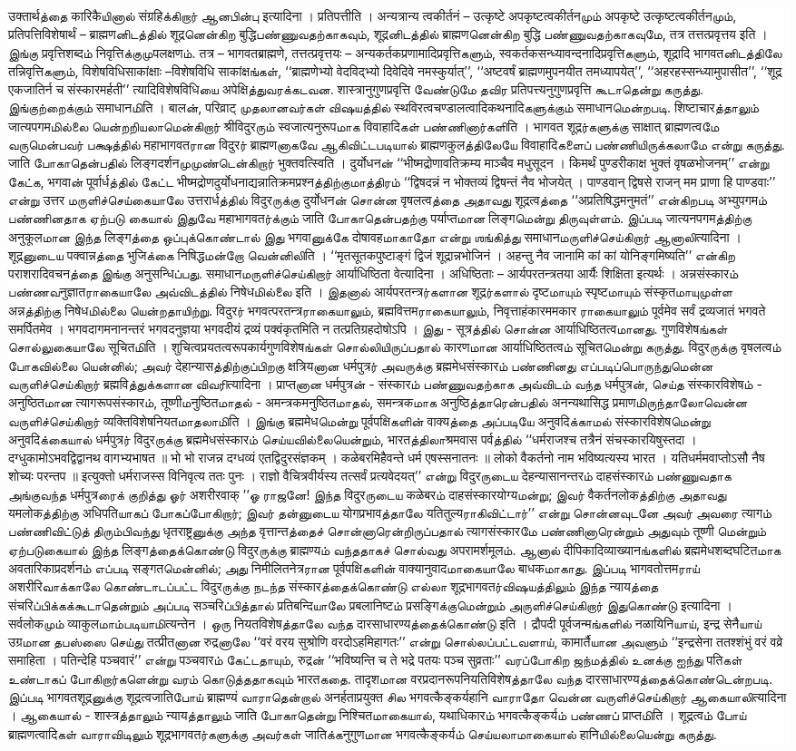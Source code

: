  उक्तार्थத்தை कारिकैயினால் संग्रहिக்கிறார் ஆனபின்பு इत्यादिना । प्रतिपत्तीति । अन्यत्रान्य त्वकीर्तनं – उत्कृष्टे अपकृष्टत्वकीर्तनமும் अपकृष्टे उत्कृष्टत्वकीर्तनமும், प्रतिपत्तिविशेषार्थं – ब्राह्मणனிடத்தில் शूद्रனென்கிற बुद्धिபண்ணுவதற்காகவும், शूद्रனிடத்தில் ब्राह्मणனென்கிற बुद्धि பண்ணுவதற்காகவுமே, तत्र तत्तत्प्रवृत्तय इति । இங்கு प्रवृत्तिशब्दம் निवृत्तिக்குமுपलक्षणம். तत्र – भागवतब्राह्मणे, तत्तत्प्रवृत्तयः – अन्यकर्तकप्रणामादिप्रवृत्तिகளும், स्वकर्तकसन्ध्यावन्दनादिप्रवृत्तिகளும், शूद्रादि भागवतனிடத்திலே तन्निवृत्तिகளும், विशेषविधिसाकांक्षाः –विशेषविधि साकांक्षங்கள், ‘‘ब्राह्मणेभ्यो वेदविद्भ्यो दिवेदिवे नमस्कुर्यात्’’, ‘‘अष्टवर्षं ब्राह्मणमुपनयीत तमध्यापयेत्’’, ‘‘अहरहस्सन्ध्यामुपासीत’’, ‘‘शूद्र एकजातिर्न च संस्कारमर्हती’’ त्यादिविशेषविधिயை अपेक्षिத்துவரக்கடவன. शास्त्रानुगुणप्रवृत्ति வேண்டுமே தவிர प्रतिपत्त्यनुगुणप्रवृत्ति கூடாதென்று கருத்து. இங்குற்றைக்கும் समाधानமிति । बालன், परिव्राट् முதலானவர்கள் விஷயத்தில் स्थविरत्वचण्डालत्वादिकथनादिகளுக்கும் समाधानமென்றபடி. शिष्टाचारத்தாலும் जात्यपगमமில்லை யென்றறியலாமென்கிறார் श्रीविदुरரும் स्वजात्यनुरूपமாக विवाहादिகள் பண்ணினார்களிति । भागवत शूद्रர்களுக்கு साक्षात् ब्राह्मणत्वமே வருமென்பவர் பக்ஷத்தில் महाभागवतரான विदुरர் ब्राह्मणனாகவே ஆகிவிட்டபடியால் ब्राह्मणकुलத்திலேயே विवाहादिகளைப் பண்ணியிருக்கலாமே என்று கருத்து. जाति போகாதென்பதில் लिङ्गदर्शनமுமுண்டென்கிறார் भुक्तवत्स्विति । दुर्योधनன் ‘‘भीष्मद्रोणावतिक्रम्य माञ्चैव मधुसूदन । किमर्थं पुण्डरीकाक्ष भुक्तं वृषळभोजनम्’’ என்று கேட்க, भगवाன் पूर्वार्धத்தில் கேட்ட भीष्मद्रोणदुर्योधनाद्यन्नातिक्रमप्रश्नத்திற்குமாத்திரம் ‘‘द्विषदन्नं न भोक्तव्यं द्विषन्तं नैव भोजयेत् । पाण्डवान् द्विषसे राजन् मम प्राणा हि पाण्डवाः’’ என்று उत्तर மருளிச்செய்கையாலே उत्तरार्धத்தில் विदुरருக்கு दुर्योधनன் சொன்ன वृषलत्वத்தை அதாவது शूद्रत्वத்தை ‘‘अप्रतिषिद्धमनुमतं’’ என்கிறபடி अभ्युपगमம் பண்ணினதாக ஏற்படு கையால் இதுவே महाभागवतர்க்கும் जाति போகாதென்பதற்கு पर्याप्तமான लिङ्गமென்று திருவுள்ளம். இப்படி जात्यनपगमத்திற்கு अनुकूलமான இந்த लिङ्गத்தை ஒப்புக்கொண்டால் இது भगवाனுக்கே दोषावहமாகாதோ என்று ஶங்கித்து समाधानமருளிச்செய்கிறார் ஆனாலிत्यादिना । शूद्रனுடைய पक्वान्नத்தை भुजिக்கை निषिद्धமன்றோ வென்னிலிति । ‘‘मृतसूतकपुष्टाङ्गं द्विजं शूद्रान्नभोजिनं । अहन्तु नैव जानामि कां कां योनिङ्गमिष्यति’’ என்கிற पराशरादिवचनத்தை இங்கு अनुसन्धिப்பது. समाधानமருளிச்செய்கிறார் आर्याधिष्ठिता वेत्यादिना । अधिष्ठिताः – आर्यपरतन्त्रतया आर्यैः शिक्षिता इत्यर्थः । अन्नसंस्कारம் பண்ணவनुज्ञातராகையாலே அவ்விடத்தில் निषेधமில்லை इति । இதனால் आर्यपरतन्त्रர்களான शूद्रர்களால் दृष्टமாயும் स्पृष्टமாயும் संस्कृतமாயுமுள்ள अन्नத்திற்கு निषेधமில்லை யென்றதாயிற்று. विदुरர் भगवत्परतन्त्रராகையாலும், ब्रह्मवित्तमராகையாலும், निवृत्ताहंकारममकार ராகையாலும் पूर्वमेव सर्वं द्रव्यजातं भगवते समर्पितमेव । भगवदागमनानन्तरं भगवदनुज्ञया भगवदीयं द्रव्यं पक्वंकृतमिति न तत्प्रतिग्रहदोषोऽपि । இது - सूत्रத்தில் சொன்ன आर्याधिष्ठितत्वமானது. गुणविशेषங்கள் சொல்லுகையாலே सूचितமிति । शुचित्वप्रयतत्वरूपकार्यगुणविशेषங்கள் சொல்லியிருப்பதால் कारणமான आर्याधिष्ठितत्वம் सूचितமென்று கருத்து. विदुरருக்கு वृषलत्वம் போகவில்லை யென்னில்; அவர் देहान्यासத்திற்குப்பிறகு क्षत्रियனான धर्मपुत्रர் அவருக்கு ब्रह्ममेधसंस्कारம் பண்ணினது எப்படிப்பொருந்துமென்ன வருளிச்செய்கிறார் ब्रह्मविத்துக்களான விவரிत्यादिना । प्राप्तனான धर्मपुत्रன் - संस्कारம் பண்ணுவதற்காக அவ்விடம் வந்த धर्मपुत्रன், செய்த संस्कारविशेषம் - अनुष्ठितமான त्यागरूपसंस्कारம், तूष्णीமनुष्ठितமாதல் - अमन्त्रकमनुष्ठितமாதல், समन्त्रकமாக अनुष्ठिத்தாரென்பதில் अनन्यथासिद्ध प्रमाणமிருந்தாலோவென்ன வருளிச்செய்கிறார் व्यक्तिविशेषनियतமாதலாமிति । இங்கு ब्रह्ममेधமென்று पूर्वपक्षिகளின் वाक्यத்தை அப்படியே अनुवदिக்காமல் संस्कारविशेषமென்று अनुवदिக்கையால் धर्मपुत्रர் विदुरருக்கு ब्रह्ममेधसंस्कारம் செய்யவில்லையென்றும், भारतத்திலாश्रमवास पर्वத்தில் ‘‘धर्मराजश्च तत्रैनं संचस्कारयिषुस्तदा । दग्धुकामोऽभवद्विद्वानथ वागभ्यभाषत ॥ भो भो राजन्न दग्धव्यं एतद्विदुरसंज्ञकम् । कळेबरमिहैवन्ते धर्म एषस्सनातनः ॥ लोको वैकर्तनो नाम भविष्यत्यस्य भारत । यतिधर्ममवाप्तोऽसौ नैष शोच्यः परन्तप ॥ इत्युक्तो धर्मराजस्स विनिवृत्य ततः पुनः । राज्ञो वैचित्रवीर्यस्य तत्सर्वं प्रत्यवेदयत्’’ என்று विदुरருடைய देहन्यासानन्तरம் दाहसंस्कारம் பண்ணுவதாக அங்குவந்த धर्मपुत्रரைக் குறித்து ஓர் अशरीरवाक् ’’ஓ ராஜனே! இந்த विदुरருடைய कळेबरம் दाहसंस्कारयोग्यமன்று; இவர் वैकर्तनलोकத்திற்கு அதாவது यमलोकத்திற்கு अधिपतिயாகப் போகப்போகிறார்; இவர் தன்னுடைய योगप्रभावத்தாலே यतितुल्यராகிவிட்டார்’’ என்று சொன்னவுடனே அவர் அவரை त्यागம் பண்ணிவிட்டுத் திரும்பிவந்து धृतराष्ट्रனுக்கு அந்த वृत्तान्तத்தைச் சொன்னாரென்றிருப்பதால் त्यागसंस्कारமே பண்ணினாரென்றும் அதுவும் तूष्णी மென்றும் ஏற்படுகையால் இந்த लिङ्गத்தைக்கொண்டு विदुरருக்கு ब्राह्मण्यம் வந்ததாகச் சொல்வது अपरामर्शमूलம். ஆனால் दीपिकादिव्याख्यानங்களில் ब्रह्ममेधशब्दघटितமாக अवतारिकाप्रदर्शनம் எப்படி सङ्गतமென்னில்; அது निमीलितनेत्रரான पूर्वपक्षिகளின் वाक्यानुवादமாகையாலே बाधकமாகாது. இப்படி भागवतोत्तमராய் अशरीरिவாக்காலே கொண்டாடப்பட்ட विदुरருக்கு நடந்த संस्कारத்தைக்கொண்டு எல்லா शूद्रभागवतர்விஷயத்திலும் இந்த न्यायத்தை संचरिப்பிக்கக்கூடாதென்றும் அப்படி सञ्चरिப்பித்தால் प्रतिबन्दिயாலே प्रबलानिष्टம் प्रसङ्गिக்குமென்றும் அருளிச்செய்கிறார் இதுகொண்டு इत्यादिना । सर्वलोकமும் व्याकुलமாம்படியாமிत्यन्तेन । ஒரு नियतविशेषத்தாலே வந்த दारसाधारण्यத்தைக்கொண்டு इति । द्रौपदी पूर्वजन्मங்களில் नळायिनिயாய், इन्द्र सेनैயாய் उग्रமான தபஸ்ஸை செய்து तत्प्रीतனான रुद्रனாலே ‘‘वरं वरय सुश्रोणि वरदोऽहमिहागतः’’ என்று சொல்லப்பட்டவளாய், कामार्तैயான அவளும் ‘‘इन्द्रसेना ततश्शंभुं वरं वव्रे समाहिता । पतिन्देहि पञ्चवारं’’ என்று पञ्चवारம் கேட்டதாயும், रुद्रன் ‘‘भविष्यन्ति च ते भद्रे पतयः पञ्च सुव्रताः’’ வரப்போகிற ஜந்மத்தில் உனக்கு ஐந்து पतिகள் உண்டாகப் போகிறார்களென்று வரம் கொடுத்ததாகவும் भारतகதை. तादृशமான वरप्रदानरूपनियतिविशेषத்தாலே வந்த दारसाधारण्यத்தைக்கொண்டென்றபடி. இப்படி भागवतशूद्रனுக்கு शूद्रत्वजातिபோய் ब्राह्मण्यं வாராதென்றால் अनर्हताप्रयुक्त சில भगवत्कैङ्कर्यहानि வாராதோ வென்ன வருளிச்செய்கிறார் ஆகையாலிत्यादिना । ஆகையால் - शास्त्रத்தாலும் न्यायத்தாலும் जाति போகாதென்று निश्चितமாகையால், यथाधिकारம் भगवत्कैङ्कर्यம் பண்ணப் प्राप्तமிति । शूद्रत्वம் போய் ब्राह्मणत्वादिகள் வாராவிடிலும் शूद्रभागवतர்களுக்கு அவர்கள் जातिக்கनुगुणமான भगवत्कैङ्कर्यம் செய்யலாமாகையால் हानिயில்லையென்று கருத்து.   